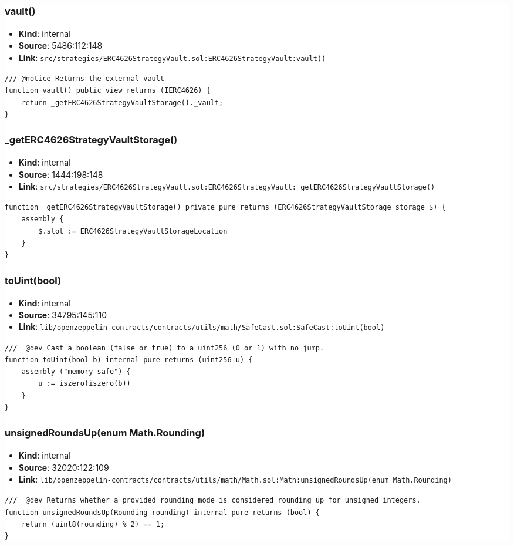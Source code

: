 ### vault()

- **Kind**: internal
- **Source**: 5486:112:148
- **Link**: `src/strategies/ERC4626StrategyVault.sol:ERC4626StrategyVault:vault()`

```solidity
/// @notice Returns the external vault
function vault() public view returns (IERC4626) {
    return _getERC4626StrategyVaultStorage()._vault;
}
```

### _getERC4626StrategyVaultStorage()

- **Kind**: internal
- **Source**: 1444:198:148
- **Link**: `src/strategies/ERC4626StrategyVault.sol:ERC4626StrategyVault:_getERC4626StrategyVaultStorage()`

```solidity
function _getERC4626StrategyVaultStorage() private pure returns (ERC4626StrategyVaultStorage storage $) {
    assembly {
        $.slot := ERC4626StrategyVaultStorageLocation
    }
}
```

### toUint(bool)

- **Kind**: internal
- **Source**: 34795:145:110
- **Link**: `lib/openzeppelin-contracts/contracts/utils/math/SafeCast.sol:SafeCast:toUint(bool)`

```solidity
///  @dev Cast a boolean (false or true) to a uint256 (0 or 1) with no jump.
function toUint(bool b) internal pure returns (uint256 u) {
    assembly ("memory-safe") {
        u := iszero(iszero(b))
    }
}
```

### unsignedRoundsUp(enum Math.Rounding)

- **Kind**: internal
- **Source**: 32020:122:109
- **Link**: `lib/openzeppelin-contracts/contracts/utils/math/Math.sol:Math:unsignedRoundsUp(enum Math.Rounding)`

```solidity
///  @dev Returns whether a provided rounding mode is considered rounding up for unsigned integers.
function unsignedRoundsUp(Rounding rounding) internal pure returns (bool) {
    return (uint8(rounding) % 2) == 1;
}
```
